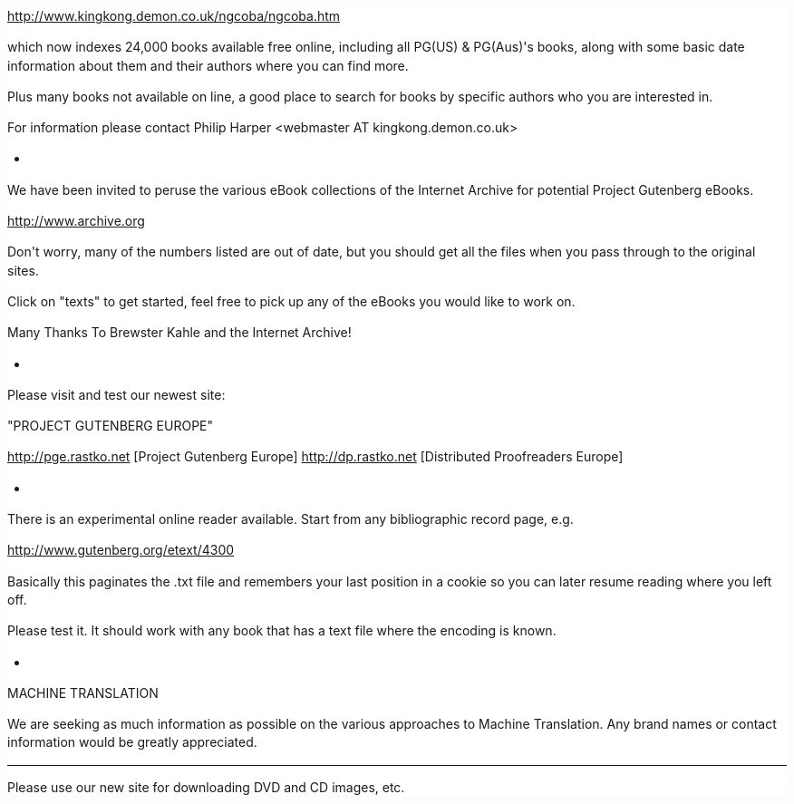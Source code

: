 http://www.kingkong.demon.co.uk/ngcoba/ngcoba.htm

which now indexes 24,000 books available free online, including all
PG(US) & PG(Aus)'s books, along with some basic date information
about them and their authors where you can find more.

Plus many books not available on line, a good place to search
for books by specific authors who you are interested in.

For information please contact Philip Harper
&lt;webmaster AT kingkong.demon.co.uk&gt;

*

We have been invited to peruse the various eBook collections
of the Internet Archive for potential Project Gutenberg eBooks.

http://www.archive.org

Don't worry, many of the numbers listed are out of date,
but you should get all the files when you pass through
to the original sites.

Click on "texts" to get started, feel free to pick up any
of the eBooks you would like to work on.

Many Thanks To Brewster Kahle and the Internet Archive!

*

Please visit and test our newest site:

"PROJECT GUTENBERG EUROPE"

http://pge.rastko.net [Project Gutenberg Europe]
http://dp.rastko.net [Distributed Proofreaders Europe]

*

There is an experimental online reader available.
Start from any bibliographic record page, e.g.

http://www.gutenberg.org/etext/4300


Basically this paginates the .txt file and remembers your last position
in a cookie so you can later resume reading where you left off.

Please test it. It should work with any book that has a text file
where the encoding is known.

*

MACHINE TRANSLATION

We are seeking as much information as possible on the various
approaches to Machine Translation. Any brand names or contact
information would be greatly appreciated.

***

Please use our new site for downloading DVD and CD images, etc.
